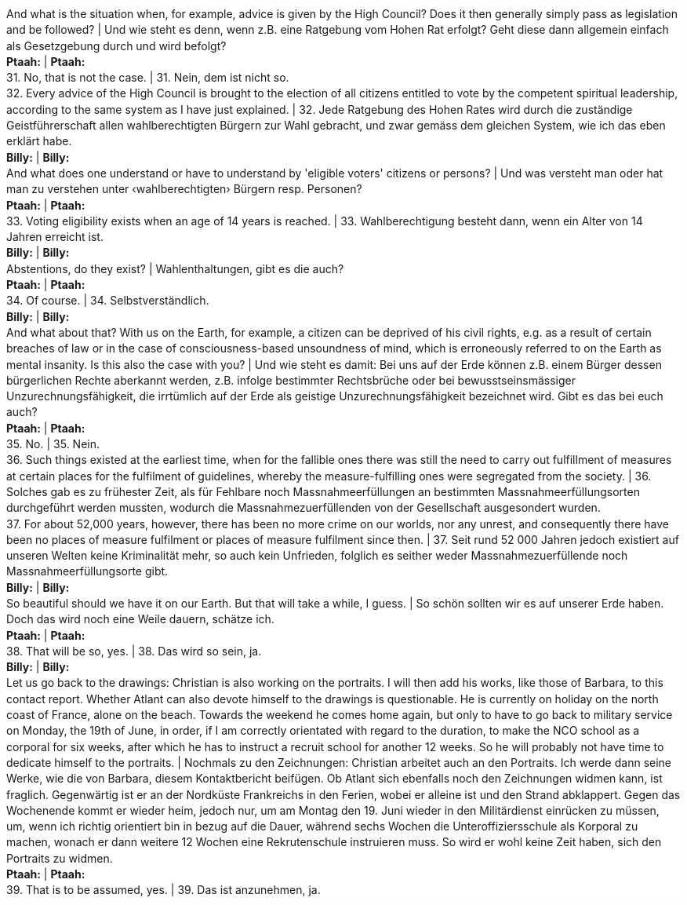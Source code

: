 And what is the situation when, for example, advice is given by the High Council? Does it then generally simply pass as legislation and be followed?  | Und wie steht es denn, wenn z.B. eine Ratgebung vom Hohen Rat erfolgt? Geht diese dann allgemein einfach als Gesetzgebung durch und wird befolgt?   
**Ptaah:** | **Ptaah:**  
31. No, that is not the case.  | 31. Nein, dem ist nicht so.   
32. Every advice of the High Council is brought to the election of all citizens entitled to vote by the competent spiritual leadership, according to the same system as I have just explained.  | 32. Jede Ratgebung des Hohen Rates wird durch die zuständige Geistführerschaft allen wahlberechtigten Bürgern zur Wahl gebracht, und zwar gemäss dem gleichen System, wie ich das eben erklärt habe.   
**Billy:** | **Billy:**  
And what does one understand or have to understand by 'eligible voters' citizens or persons?  | Und was versteht man oder hat man zu verstehen unter ‹wahlberechtigten› Bürgern resp. Personen?   
**Ptaah:** | **Ptaah:**  
33. Voting eligibility exists when an age of 14 years is reached.  | 33. Wahlberechtigung besteht dann, wenn ein Alter von 14 Jahren erreicht ist.   
**Billy:** | **Billy:**  
Abstentions, do they exist?  | Wahlenthaltungen, gibt es die auch?   
**Ptaah:** | **Ptaah:**  
34. Of course.  | 34. Selbstverständlich.   
**Billy:** | **Billy:**  
And what about that? With us on the Earth, for example, a citizen can be deprived of his civil rights, e.g. as a result of certain breaches of law or in the case of consciousness-based unsoundness of mind, which is erroneously referred to on the Earth as mental insanity. Is this also the case with you?  | Und wie steht es damit: Bei uns auf der Erde können z.B. einem Bürger dessen bürgerlichen Rechte aberkannt werden, z.B. infolge bestimmter Rechtsbrüche oder bei bewusstseinsmässiger Unzurechnungsfähigkeit, die irrtümlich auf der Erde als geistige Unzurechnungsfähigkeit bezeichnet wird. Gibt es das bei euch auch?   
**Ptaah:** | **Ptaah:**  
35. No.  | 35. Nein.   
36. Such things existed at the earliest time, when for the fallible ones there was still the need to carry out fulfillment of measures at certain places for the fulfilment of guidelines, whereby the measure-fulfilling ones were segregated from the society.  | 36. Solches gab es zu frühester Zeit, als für Fehlbare noch Massnahmeerfüllungen an bestimmten Massnahmeerfüllungsorten durchgeführt werden mussten, wodurch die Massnahmezuerfüllenden von der Gesellschaft ausgesondert wurden.   
37. For about 52,000 years, however, there has been no more crime on our worlds, nor any unrest, and consequently there have been no places of measure fulfilment or places of measure fulfilment since then.  | 37. Seit rund 52 000 Jahren jedoch existiert auf unseren Welten keine Kriminalität mehr, so auch kein Unfrieden, folglich es seither weder Massnahmezuerfüllende noch Massnahmeerfüllungsorte gibt.   
**Billy:** | **Billy:**  
So beautiful should we have it on our Earth. But that will take a while, I guess.  | So schön sollten wir es auf unserer Erde haben. Doch das wird noch eine Weile dauern, schätze ich.   
**Ptaah:** | **Ptaah:**  
38. That will be so, yes.  | 38. Das wird so sein, ja.   
**Billy:** | **Billy:**  
Let us go back to the drawings: Christian is also working on the portraits. I will then add his works, like those of Barbara, to this contact report. Whether Atlant can also devote himself to the drawings is questionable. He is currently on holiday on the north coast of France, alone on the beach. Towards the weekend he comes home again, but only to have to go back to military service on Monday, the 19th of June, in order, if I am correctly orientated with regard to the duration, to make the NCO school as a corporal for six weeks, after which he has to instruct a recruit school for another 12 weeks. So he will probably not have time to dedicate himself to the portraits.  | Nochmals zu den Zeichnungen: Christian arbeitet auch an den Portraits. Ich werde dann seine Werke, wie die von Barbara, diesem Kontaktbericht beifügen. Ob Atlant sich ebenfalls noch den Zeichnungen widmen kann, ist fraglich. Gegenwärtig ist er an der Nordküste Frankreichs in den Ferien, wobei er alleine ist und den Strand abklappert. Gegen das Wochenende kommt er wieder heim, jedoch nur, um am Montag den 19. Juni wieder in den Militärdienst einrücken zu müssen, um, wenn ich richtig orientiert bin in bezug auf die Dauer, während sechs Wochen die Unteroffiziersschule als Korporal zu machen, wonach er dann weitere 12 Wochen eine Rekrutenschule instruieren muss. So wird er wohl keine Zeit haben, sich den Portraits zu widmen.   
**Ptaah:** | **Ptaah:**  
39. That is to be assumed, yes.  | 39. Das ist anzunehmen, ja.   